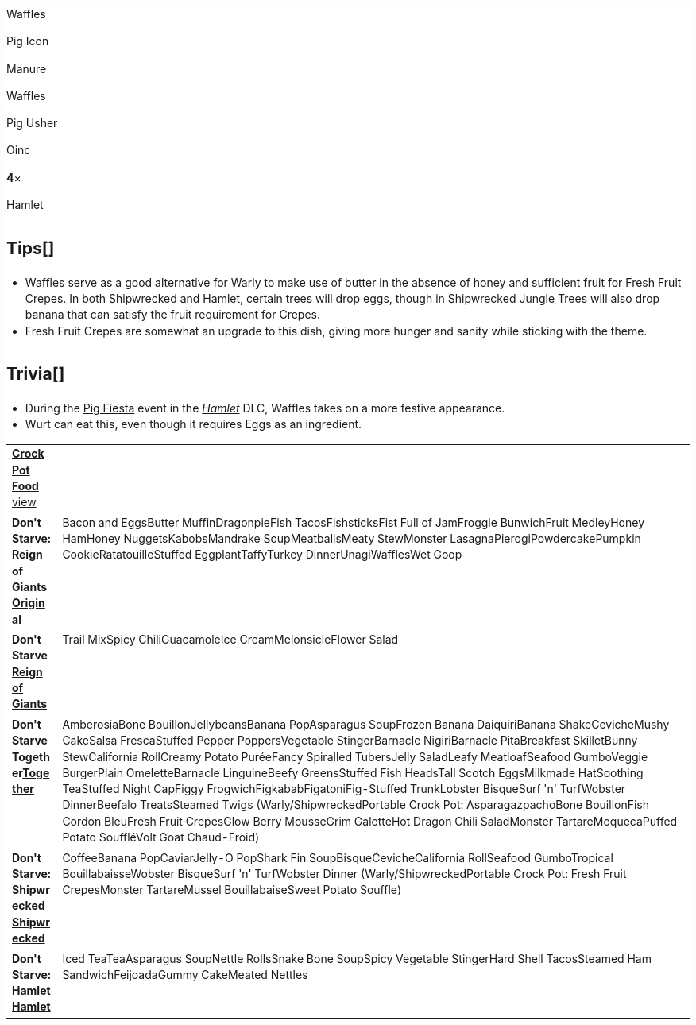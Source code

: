 Waffles

Pig Icon

Manure

Waffles

Pig Usher

Oinc

**4**×

Hamlet

## Tips[]

* Waffles serve as a good alternative for Warly to make use of butter in the absence of honey and sufficient fruit for [Fresh Fruit Crepes](/wiki/Fresh_Fruit_Crepes "Fresh Fruit Crepes"). In both Shipwrecked and Hamlet, certain trees will drop eggs, though in Shipwrecked [Jungle Trees](/wiki/Jungle_Tree "Jungle Tree") will also drop banana that can satisfy the fruit requirement for Crepes.
* Fresh Fruit Crepes are somewhat an upgrade to this dish, giving more hunger and sanity while sticking with the theme.

## Trivia[]

* During the [Pig Fiesta](/wiki/Pig_Fiesta "Pig Fiesta") event in the *[Hamlet](/wiki/Don%27t_Starve:_Hamlet "Don't Starve: Hamlet")* DLC, Waffles takes on a more festive appearance.
* Wurt can eat this, even though it requires Eggs as an ingredient.

|  |  |
| --- | --- |
| **[Crock Pot](/wiki/Crock_Pot "Crock Pot") [Food](/wiki/Food/Table "Food/Table")** [view](/wiki/Template:Crock_Pot_Food "Template:Crock Pot Food") | |
| **Don't Starve: Reign of Giants[Original](/wiki/Don%27t_Starve "Don't Starve")** | Bacon and EggsButter MuffinDragonpieFish TacosFishsticksFist Full of JamFroggle BunwichFruit MedleyHoney HamHoney NuggetsKabobsMandrake SoupMeatballsMeaty StewMonster LasagnaPierogiPowdercakePumpkin CookieRatatouilleStuffed EggplantTaffyTurkey DinnerUnagiWafflesWet Goop |
| **Don't Starve[Reign of Giants](/wiki/Don%27t_Starve:_Reign_of_Giants "Don't Starve: Reign of Giants")** | Trail MixSpicy ChiliGuacamoleIce CreamMelonsicleFlower Salad |
| **Don't Starve Together[Together](/wiki/Don%27t_Starve_Together "Don't Starve Together")** | AmberosiaBone BouillonJellybeansBanana PopAsparagus SoupFrozen Banana DaiquiriBanana ShakeCevicheMushy CakeSalsa FrescaStuffed Pepper PoppersVegetable StingerBarnacle NigiriBarnacle PitaBreakfast SkilletBunny StewCalifornia RollCreamy Potato PuréeFancy Spiralled TubersJelly SaladLeafy MeatloafSeafood GumboVeggie BurgerPlain OmeletteBarnacle LinguineBeefy GreensStuffed Fish HeadsTall Scotch EggsMilkmade HatSoothing TeaStuffed Night CapFiggy FrogwichFigkababFigatoniFig-Stuffed TrunkLobster BisqueSurf 'n' TurfWobster DinnerBeefalo TreatsSteamed Twigs (Warly/ShipwreckedPortable Crock Pot: AsparagazpachoBone BouillonFish Cordon BleuFresh Fruit CrepesGlow Berry MousseGrim GaletteHot Dragon Chili SaladMonster TartareMoquecaPuffed Potato SouffléVolt Goat Chaud-Froid) |
| **Don't Starve: Shipwrecked[Shipwrecked](/wiki/Don%27t_Starve:_Shipwrecked "Don't Starve: Shipwrecked")** | CoffeeBanana PopCaviarJelly-O PopShark Fin SoupBisqueCevicheCalifornia RollSeafood GumboTropical BouillabaisseWobster BisqueSurf 'n' TurfWobster Dinner (Warly/ShipwreckedPortable Crock Pot: Fresh Fruit CrepesMonster TartareMussel BouillabaiseSweet Potato Souffle) |
| **Don't Starve: Hamlet[Hamlet](/wiki/Don%27t_Starve:_Hamlet "Don't Starve: Hamlet")** | Iced TeaTeaAsparagus SoupNettle RollsSnake Bone SoupSpicy Vegetable StingerHard Shell TacosSteamed Ham SandwichFeijoadaGummy CakeMeated Nettles |
